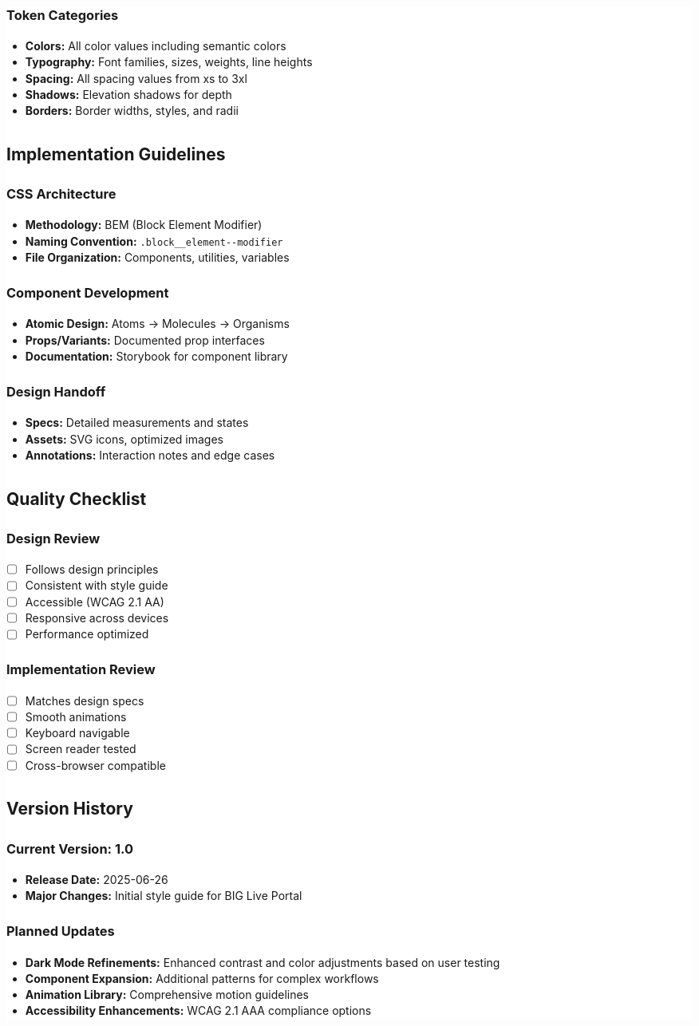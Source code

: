 ### Token Categories
- **Colors:** All color values including semantic colors
- **Typography:** Font families, sizes, weights, line heights
- **Spacing:** All spacing values from xs to 3xl
- **Shadows:** Elevation shadows for depth
- **Borders:** Border widths, styles, and radii

## Implementation Guidelines

### CSS Architecture
- **Methodology:** BEM (Block Element Modifier)
- **Naming Convention:** `.block__element--modifier`
- **File Organization:** Components, utilities, variables

### Component Development
- **Atomic Design:** Atoms → Molecules → Organisms
- **Props/Variants:** Documented prop interfaces
- **Documentation:** Storybook for component library

### Design Handoff
- **Specs:** Detailed measurements and states
- **Assets:** SVG icons, optimized images
- **Annotations:** Interaction notes and edge cases

## Quality Checklist

### Design Review
- [ ] Follows design principles
- [ ] Consistent with style guide
- [ ] Accessible (WCAG 2.1 AA)
- [ ] Responsive across devices
- [ ] Performance optimized

### Implementation Review
- [ ] Matches design specs
- [ ] Smooth animations
- [ ] Keyboard navigable
- [ ] Screen reader tested
- [ ] Cross-browser compatible

## Version History

### Current Version: 1.0
- **Release Date:** 2025-06-26
- **Major Changes:** Initial style guide for BIG Live Portal

### Planned Updates
- **Dark Mode Refinements:** Enhanced contrast and color adjustments based on user testing
- **Component Expansion:** Additional patterns for complex workflows
- **Animation Library:** Comprehensive motion guidelines
- **Accessibility Enhancements:** WCAG 2.1 AAA compliance options
